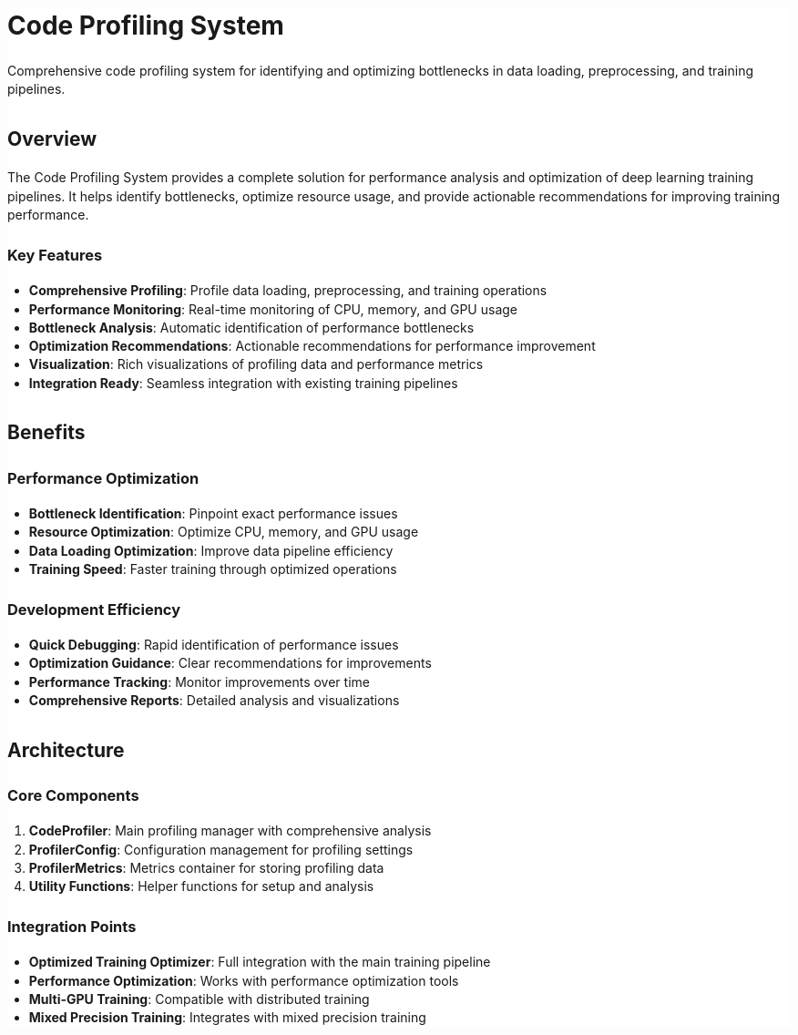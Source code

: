 # Code Profiling System

Comprehensive code profiling system for identifying and optimizing bottlenecks in data loading, preprocessing, and training pipelines.

## Overview

The Code Profiling System provides a complete solution for performance analysis and optimization of deep learning training pipelines. It helps identify bottlenecks, optimize resource usage, and provide actionable recommendations for improving training performance.

### Key Features

- **Comprehensive Profiling**: Profile data loading, preprocessing, and training operations
- **Performance Monitoring**: Real-time monitoring of CPU, memory, and GPU usage
- **Bottleneck Analysis**: Automatic identification of performance bottlenecks
- **Optimization Recommendations**: Actionable recommendations for performance improvement
- **Visualization**: Rich visualizations of profiling data and performance metrics
- **Integration Ready**: Seamless integration with existing training pipelines

## Benefits

### Performance Optimization
- **Bottleneck Identification**: Pinpoint exact performance issues
- **Resource Optimization**: Optimize CPU, memory, and GPU usage
- **Data Loading Optimization**: Improve data pipeline efficiency
- **Training Speed**: Faster training through optimized operations

### Development Efficiency
- **Quick Debugging**: Rapid identification of performance issues
- **Optimization Guidance**: Clear recommendations for improvements
- **Performance Tracking**: Monitor improvements over time
- **Comprehensive Reports**: Detailed analysis and visualizations

## Architecture

### Core Components

1. **CodeProfiler**: Main profiling manager with comprehensive analysis
2. **ProfilerConfig**: Configuration management for profiling settings
3. **ProfilerMetrics**: Metrics container for storing profiling data
4. **Utility Functions**: Helper functions for setup and analysis

### Integration Points

- **Optimized Training Optimizer**: Full integration with the main training pipeline
- **Performance Optimization**: Works with performance optimization tools
- **Multi-GPU Training**: Compatible with distributed training
- **Mixed Precision Training**: Integrates with mixed precision training
